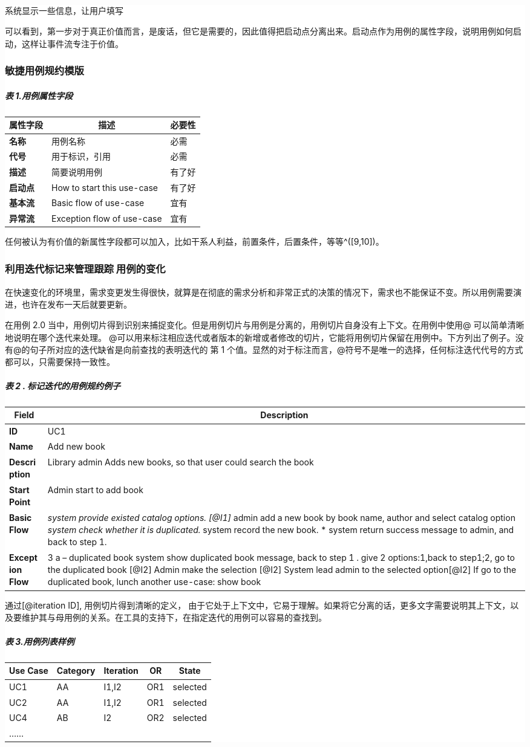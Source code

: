 系统显示一些信息，让用户填写

可以看到，第一步对于真正价值而言，是废话，但它是需要的，因此值得把启动点分离出来。启动点作为用例的属性字段，说明用例如何启动，这样让事件流专注于价值。

### 敏捷用例规约模版

##### 表 1.用例属性字段

| **属性字段** | **描述** | **必要性** |
| --- | --- | --- |
| **名称** | 用例名称 | 必需 |
| **代号** | 用于标识，引用 | 必需 |
| **描述** | 简要说明用例 | 有了好 |
| **启动点** | How to start this use-case | 有了好 |
| **基本流** | Basic flow of use-case | 宜有 |
| **异常流** | Exception flow of use-case | 宜有 |

任何被认为有价值的新属性字段都可以加入，比如干系人利益，前置条件，后置条件，等等^([9,10])。

### 利用迭代标记来管理跟踪 用例的变化

在快速变化的环境里，需求变更发生得很快，就算是在彻底的需求分析和非常正式的决策的情况下，需求也不能保证不变。所以用例需要演进，也许在发布一天后就要更新。

在用例 2.0 当中，用例切片得到识别来捕捉变化。但是用例切片与用例是分离的，用例切片自身没有上下文。在用例中使用@ 可以简单清晰地说明在哪个迭代来处理。 @可以用来标注相应迭代或者版本的新增或者修改的切片，它能将用例切片保留在用例中。下方列出了例子。没有@的句子所对应的迭代缺省是向前查找的表明迭代的 第 1 个值。显然的对于标注而言，@符号不是唯一的选择，任何标注迭代代号的方式都可以，只需要保持一致性。

##### 表 2 . 标记迭代的用例规约例子

| **Field** | **Description** |
| --- | --- |
| **ID** | UC1 |
| **Name** | Add new book |
| **Description** | Library admin Adds new books, so that user could search the book |
| **Start Point** | Admin start to add book |
| **Basic Flow** | *system provide existed catalog options. [@I1]* admin add a new book by book name, author and select catalog option *system check whether it is duplicated.* system record the new book. * system return success message to admin, and back to step 1. |
| **Exception Flow** | 3 a – duplicated book system show duplicated book message, back to step 1 . give 2 options:1,back to step1;2, go to the duplicated book [@I2] Admin make the selection [@I2] System lead admin to the selected option[@I2] If go to the duplicated book, lunch another use-case: show book |

通过[@iteration ID], 用例切片得到清晰的定义， 由于它处于上下文中，它易于理解。如果将它分离的话，更多文字需要说明其上下文，以及要维护其与母用例的关系。在工具的支持下，在指定迭代的用例可以容易的查找到。

##### 表 3.用例列表样例

| **Use Case** | **Category** | **Iteration** | **OR** | **State** |
| --- | --- | --- | --- | --- |
| UC1 | AA | I1,I2 | OR1 | selected |
| UC2 | AA | I1,I2 | OR1 | selected |
| UC4 | AB | I2 | OR2 | selected |
| …… |  |  |  |
